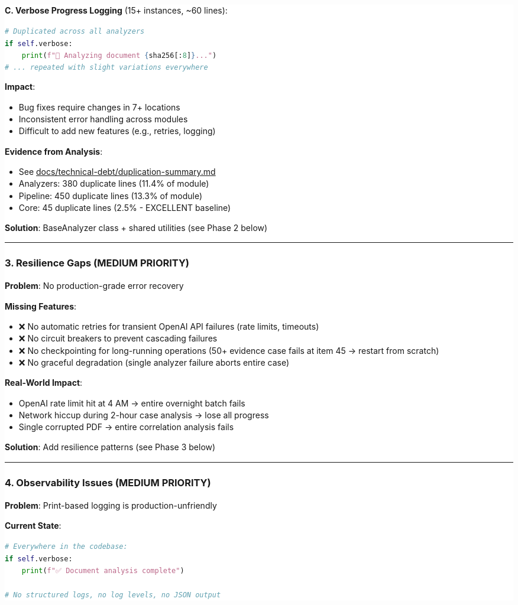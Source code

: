 **C. Verbose Progress Logging** (15+ instances, ~60 lines):
```python
# Duplicated across all analyzers
if self.verbose:
    print(f"📄 Analyzing document {sha256[:8]}...")
# ... repeated with slight variations everywhere
```

**Impact**:
- Bug fixes require changes in 7+ locations
- Inconsistent error handling across modules
- Difficult to add new features (e.g., retries, logging)

**Evidence from Analysis**:
- See [docs/technical-debt/duplication-summary.md](docs/technical-debt/duplication-summary.md)
- Analyzers: 380 duplicate lines (11.4% of module)
- Pipeline: 450 duplicate lines (13.3% of module)
- Core: 45 duplicate lines (2.5% - EXCELLENT baseline)

**Solution**: BaseAnalyzer class + shared utilities (see Phase 2 below)

---

### 3. Resilience Gaps (MEDIUM PRIORITY)

**Problem**: No production-grade error recovery

**Missing Features**:
- ❌ No automatic retries for transient OpenAI API failures (rate limits, timeouts)
- ❌ No circuit breakers to prevent cascading failures
- ❌ No checkpointing for long-running operations (50+ evidence case fails at item 45 → restart from scratch)
- ❌ No graceful degradation (single analyzer failure aborts entire case)

**Real-World Impact**:
- OpenAI rate limit hit at 4 AM → entire overnight batch fails
- Network hiccup during 2-hour case analysis → lose all progress
- Single corrupted PDF → entire correlation analysis fails

**Solution**: Add resilience patterns (see Phase 3 below)

---

### 4. Observability Issues (MEDIUM PRIORITY)

**Problem**: Print-based logging is production-unfriendly

**Current State**:
```python
# Everywhere in the codebase:
if self.verbose:
    print(f"✅ Document analysis complete")

# No structured logs, no log levels, no JSON output
```
